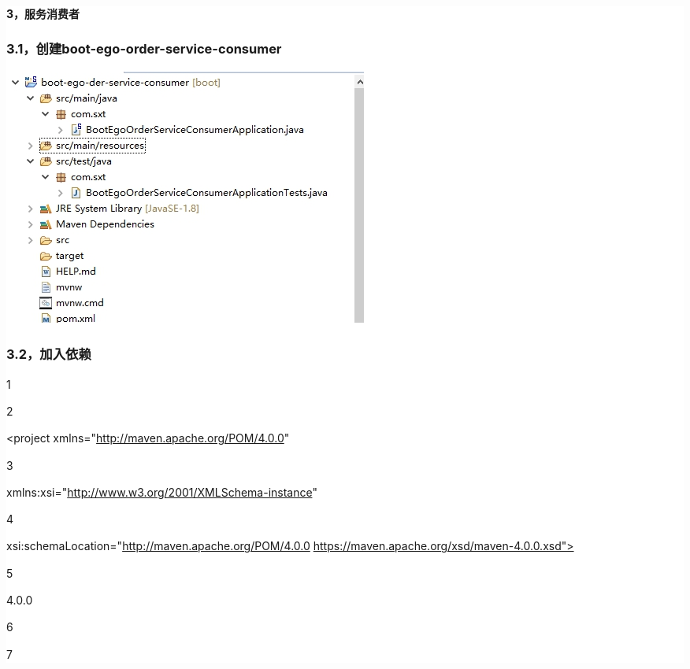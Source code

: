  

 

**3，服务消费者**

### **3.1，创建boot-ego-order-service-consumer**

![img](.\image.assets\wps10.jpg) 

 

### **3.2，加入依赖**

 

 

 

1

<?xml version="1.0" encoding="UTF-8"?>

2

<project xmlns="http://maven.apache.org/POM/4.0.0"

3

  xmlns:xsi="http://www.w3.org/2001/XMLSchema-instance"

4

  xsi:schemaLocation="http://maven.apache.org/POM/4.0.0 https://maven.apache.org/xsd/maven-4.0.0.xsd">

5

  <modelVersion>4.0.0</modelVersion>

6

  <parent>

7
